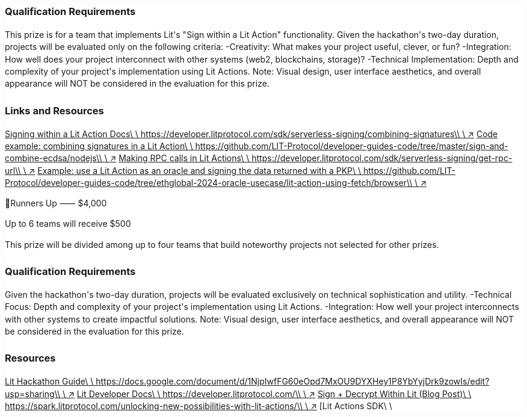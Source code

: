 ### Qualification Requirements

This prize is for a team that implements Lit's "Sign within a Lit Action" functionality.
Given the hackathon's two-day duration, projects will be evaluated only on the following criteria:
-Creativity: What makes your project useful, clever, or fun?
-Integration: How well does your project interconnect with other systems (web2, blockchains, storage)?
-Technical Implementation: Depth and complexity of your project's implementation using Lit Actions.
Note: Visual design, user interface aesthetics, and overall appearance will NOT be considered in the evaluation for this prize.

### Links and Resources

[Signing within a Lit Action Docs\\
\\
https://developer.litprotocol.com/sdk/serverless-signing/combining-signatures\\
\\
↗](https://ethglob.al/jgnx3) [Code example: combining signatures in a Lit Action\\
\\
https://github.com/LIT-Protocol/developer-guides-code/tree/master/sign-and-combine-ecdsa/nodejs\\
\\
↗](https://ethglob.al/y1yo5) [Making RPC calls in Lit Actions\\
\\
https://developer.litprotocol.com/sdk/serverless-signing/get-rpc-url\\
\\
↗](https://ethglob.al/eyw0k) [Example: use a Lit Action as an oracle and signing the data returned with a PKP\\
\\
https://github.com/LIT-Protocol/developer-guides-code/tree/ethglobal-2024-oracle-usecase/lit-action-using-fetch/browser\\
\\
↗](https://ethglob.al/qobkx)

🏃Runners Up ⸺ $4,000

Up to 6 teams will receive $500

This prize will be divided among up to four teams that build noteworthy projects not selected for other prizes.

### Qualification Requirements

Given the hackathon's two-day duration, projects will be evaluated exclusively on technical sophistication and utility.
-Technical Focus: Depth and complexity of your project's implementation using Lit Actions.
-Integration: How well your project interconnects with other systems to create impactful solutions.
Note: Visual design, user interface aesthetics, and overall appearance will NOT be considered in the evaluation for this prize.

### Resources

[Lit Hackathon Guide\\
\\
https://docs.google.com/document/d/1NjpIwfFG60eOpd7MxOU9DYXHey1P8YbYyjDrk9zowIs/edit?usp=sharing\\
\\
↗](https://ethglob.al/ksigb) [Lit Developer Docs\\
\\
https://developer.litprotocol.com/\\
\\
↗](https://ethglob.al/iuby2) [Sign + Decrypt Within Lit (Blog Post)\\
\\
https://spark.litprotocol.com/unlocking-new-possibilities-with-lit-actions/\\
\\
↗](https://ethglob.al/oqjqm) [Lit Actions SDK\\
\\